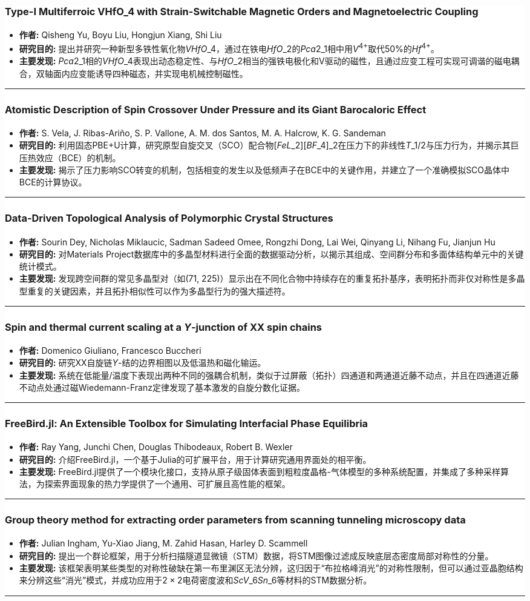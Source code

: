 
### Type-I Multiferroic VHfO$\_4$ with Strain-Switchable Magnetic Orders and Magnetoelectric Coupling
- **作者:** Qisheng Yu, Boyu Liu, Hongjun Xiang, Shi Liu
- **研究目的:** 提出并研究一种新型多铁性氧化物$VHfO\_4$，通过在铁电$HfO\_2$的$Pca2\_1$相中用$V^{4+}$取代50%的$Hf^{4+}$。
- **主要发现:** $Pca2\_1$相的$VHfO\_4$表现出动态稳定性、与$HfO\_2$相当的强铁电极化和V驱动的磁性，且通过应变工程可实现可调谐的磁电耦合，双轴面内应变能诱导四种磁态，并实现电机械控制磁性。

---

### Atomistic Description of Spin Crossover Under Pressure and its Giant Barocaloric Effect
- **作者:** S. Vela, J. Ribas-Ariño, S. P. Vallone, A. M. dos Santos, M. A. Halcrow, K. G. Sandeman
- **研究目的:** 利用固态PBE+U计算，研究原型自旋交叉（SCO）配合物$[FeL\_2][BF\_4]\_2$在压力下的非线性$T\_{1/2}$与压力行为，并揭示其巨压热效应（BCE）的机制。
- **主要发现:** 揭示了压力影响SCO转变的机制，包括相变的发生以及低频声子在BCE中的关键作用，并建立了一个准确模拟SCO晶体中BCE的计算协议。

---

### Data-Driven Topological Analysis of Polymorphic Crystal Structures
- **作者:** Sourin Dey, Nicholas Miklaucic, Sadman Sadeed Omee, Rongzhi Dong, Lai Wei, Qinyang Li, Nihang Fu, Jianjun Hu
- **研究目的:** 对Materials Project数据库中的多晶型材料进行全面的数据驱动分析，以揭示其组成、空间群分布和多面体结构单元中的关键统计模式。
- **主要发现:** 发现跨空间群的常见多晶型对（如(71, 225)）显示出在不同化合物中持续存在的重复拓扑基序，表明拓扑而非仅对称性是多晶型重复的关键因素，并且拓扑相似性可以作为多晶型行为的强大描述符。

---

### Spin and thermal current scaling at a $Y$-junction of XX spin chains
- **作者:** Domenico Giuliano, Francesco Buccheri
- **研究目的:** 研究XX自旋链$Y$-结的边界相图以及低温热和磁化输运。
- **主要发现:** 系统在低能量/温度下表现出两种不同的强耦合机制，类似于过屏蔽（拓扑）四通道和两通道近藤不动点，并且在四通道近藤不动点处通过磁Wiedemann-Franz定律发现了基本激发的自旋分数化证据。

---

### FreeBird.jl: An Extensible Toolbox for Simulating Interfacial Phase Equilibria
- **作者:** Ray Yang, Junchi Chen, Douglas Thibodeaux, Robert B. Wexler
- **研究目的:** 介绍FreeBird.jl，一个基于Julia的可扩展平台，用于计算研究通用界面处的相平衡。
- **主要发现:** FreeBird.jl提供了一个模块化接口，支持从原子级固体表面到粗粒度晶格-气体模型的多种系统配置，并集成了多种采样算法，为探索界面现象的热力学提供了一个通用、可扩展且高性能的框架。

---

### Group theory method for extracting order parameters from scanning tunneling microscopy data
- **作者:** Julian Ingham, Yu-Xiao Jiang, M. Zahid Hasan, Harley D. Scammell
- **研究目的:** 提出一个群论框架，用于分析扫描隧道显微镜（STM）数据，将STM图像过滤成反映底层态密度局部对称性的分量。
- **主要发现:** 该框架表明某些类型的对称性破缺在第一布里渊区无法分辨，这归因于“布拉格峰消光”的对称性限制，但可以通过亚晶胞结构来分辨这些“消光”模式，并成功应用于$2\times 2$电荷密度波和$ScV\_6Sn\_6$等材料的STM数据分析。

---